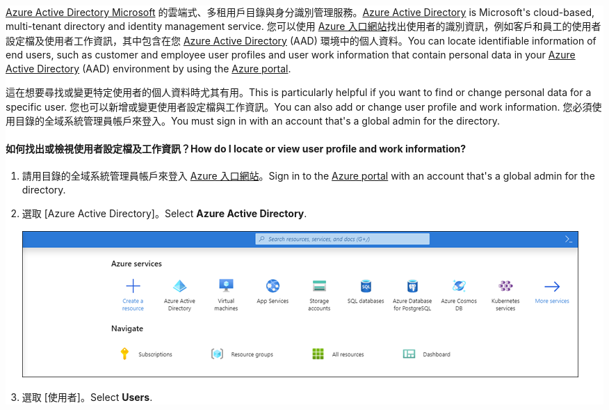 <span data-ttu-id="98bb3-173">[Azure Active Directory Microsoft](https://azure.microsoft.com/services/active-directory/) 的雲端式、多租用戶目錄與身分識別管理服務。</span><span class="sxs-lookup"><span data-stu-id="98bb3-173">[Azure Active Directory](https://azure.microsoft.com/services/active-directory/) is Microsoft's cloud-based, multi-tenant directory and identity management service.</span></span> <span data-ttu-id="98bb3-174">您可以使用 [Azure 入口網站](https://portal.azure.com/)找出使用者的識別資訊，例如客戶和員工的使用者設定檔及使用者工作資訊，其中包含在您 [Azure Active Directory](https://azure.microsoft.com/services/active-directory/) (AAD) 環境中的個人資料。</span><span class="sxs-lookup"><span data-stu-id="98bb3-174">You can locate identifiable information of end users, such as customer and employee user profiles and user work information that contain personal data in your [Azure Active Directory](https://azure.microsoft.com/services/active-directory/) (AAD) environment by using the [Azure portal](https://portal.azure.com/).</span></span>

<span data-ttu-id="98bb3-175">這在想要尋找或變更特定使用者的個人資料時尤其有用。</span><span class="sxs-lookup"><span data-stu-id="98bb3-175">This is particularly helpful if you want to find or change personal data for a specific user.</span></span> <span data-ttu-id="98bb3-176">您也可以新增或變更使用者設定檔與工作資訊。</span><span class="sxs-lookup"><span data-stu-id="98bb3-176">You can also add or change user profile and work information.</span></span> <span data-ttu-id="98bb3-177">您必須使用目錄的全域系統管理員帳戶來登入。</span><span class="sxs-lookup"><span data-stu-id="98bb3-177">You must sign in with an account that's a global admin for the directory.</span></span>

#### <a name="how-do-i-locate-or-view-user-profile-and-work-information"></a><span data-ttu-id="98bb3-178">如何找出或檢視使用者設定檔及工作資訊？</span><span class="sxs-lookup"><span data-stu-id="98bb3-178">How do I locate or view user profile and work information?</span></span>

1. <span data-ttu-id="98bb3-179">請用目錄的全域系統管理員帳戶來登入 [Azure 入口網站](https://portal.azure.com/)。</span><span class="sxs-lookup"><span data-stu-id="98bb3-179">Sign in to the [Azure portal](https://portal.azure.com/) with an account that's a global admin for the directory.</span></span>

2. <span data-ttu-id="98bb3-180">選取 [Azure Active Directory]。</span><span class="sxs-lookup"><span data-stu-id="98bb3-180">Select **Azure Active Directory**.</span></span>

     ![選取所有服務](../media/gdpr-azure-dsr-azure-portal.png)

3. <span data-ttu-id="98bb3-182">選取 [使用者]。</span><span class="sxs-lookup"><span data-stu-id="98bb3-182">Select **Users**.</span></span>
